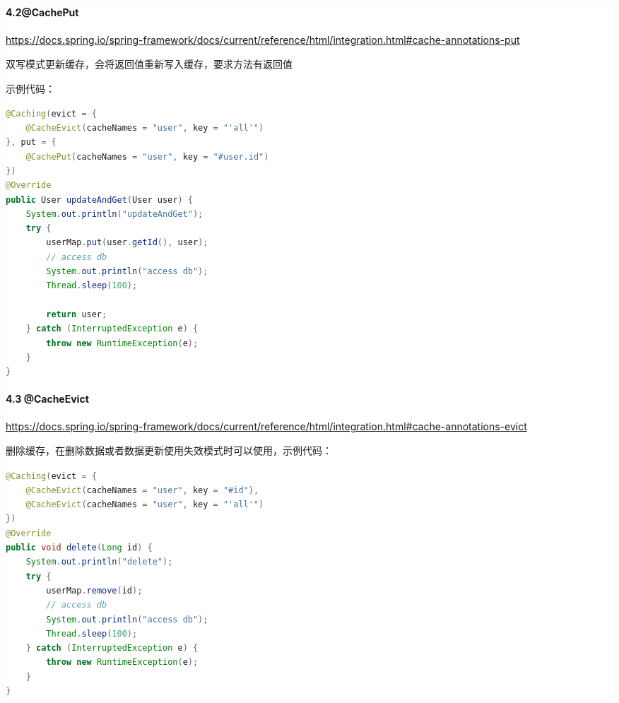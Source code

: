 



#### 4.2@CachePut

https://docs.spring.io/spring-framework/docs/current/reference/html/integration.html#cache-annotations-put

双写模式更新缓存，会将返回值重新写入缓存，要求方法有返回值

示例代码：

```java
@Caching(evict = {
    @CacheEvict(cacheNames = "user", key = "'all'")
}, put = {
    @CachePut(cacheNames = "user", key = "#user.id")
})
@Override
public User updateAndGet(User user) {
    System.out.println("updateAndGet");
    try {
        userMap.put(user.getId(), user);
        // access db
        System.out.println("access db");
        Thread.sleep(100);

        return user;
    } catch (InterruptedException e) {
        throw new RuntimeException(e);
    }
}
```



#### 4.3 @CacheEvict

https://docs.spring.io/spring-framework/docs/current/reference/html/integration.html#cache-annotations-evict

删除缓存，在删除数据或者数据更新使用失效模式时可以使用，示例代码：

```java
@Caching(evict = {
    @CacheEvict(cacheNames = "user", key = "#id"),
    @CacheEvict(cacheNames = "user", key = "'all'")
})
@Override
public void delete(Long id) {
    System.out.println("delete");
    try {
        userMap.remove(id);
        // access db
        System.out.println("access db");
        Thread.sleep(100);
    } catch (InterruptedException e) {
        throw new RuntimeException(e);
    }
}
```
